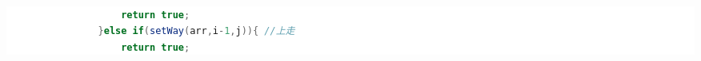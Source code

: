 ```java
                    return true;
                }else if(setWay(arr,i-1,j)){ //上走
                    return true;

